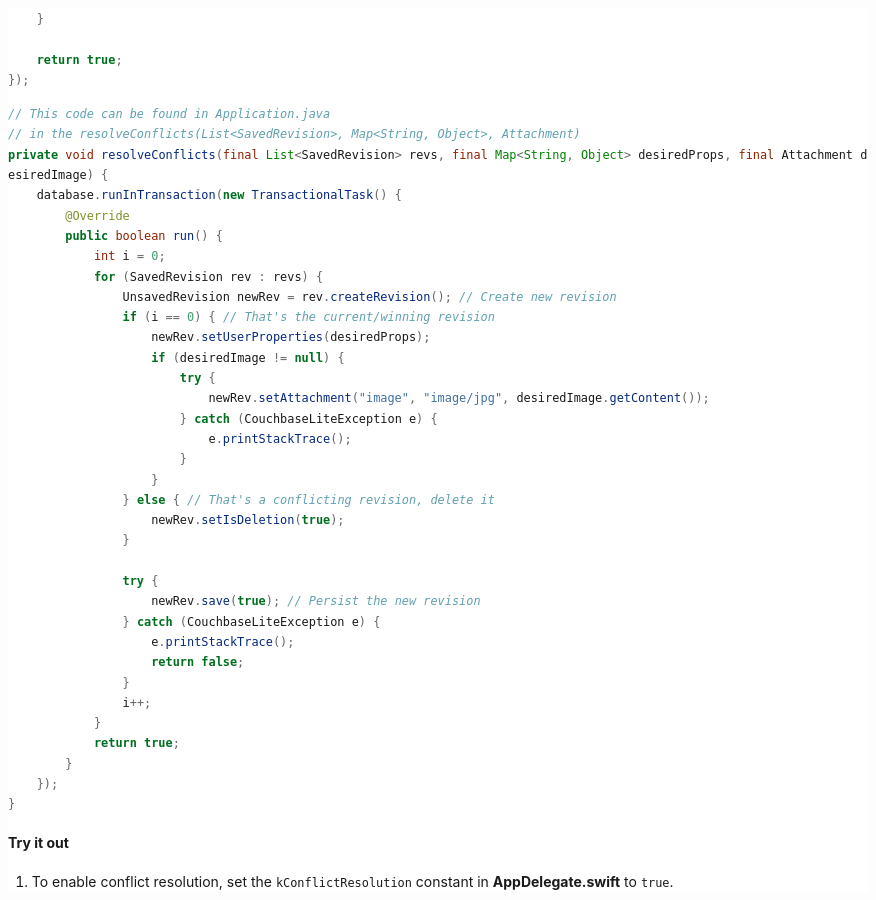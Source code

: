```c#
    }

    return true;
});
```

<block class="android" />

```java
// This code can be found in Application.java
// in the resolveConflicts(List<SavedRevision>, Map<String, Object>, Attachment)
private void resolveConflicts(final List<SavedRevision> revs, final Map<String, Object> desiredProps, final Attachment desiredImage) {
    database.runInTransaction(new TransactionalTask() {
        @Override
        public boolean run() {
            int i = 0;
            for (SavedRevision rev : revs) {
                UnsavedRevision newRev = rev.createRevision(); // Create new revision
                if (i == 0) { // That's the current/winning revision
                    newRev.setUserProperties(desiredProps);
                    if (desiredImage != null) {
                        try {
                            newRev.setAttachment("image", "image/jpg", desiredImage.getContent());
                        } catch (CouchbaseLiteException e) {
                            e.printStackTrace();
                        }
                    }
                } else { // That's a conflicting revision, delete it
                    newRev.setIsDeletion(true);
                }

                try {
                    newRev.save(true); // Persist the new revision
                } catch (CouchbaseLiteException e) {
                    e.printStackTrace();
                    return false;
                }
                i++;
            }
            return true;
        }
    });
}
```

<block class="all" />

#### Try it out

<block class="ios" />

1. To enable conflict resolution, set the `kConflictResolution` constant in **AppDelegate.swift** to `true`.
